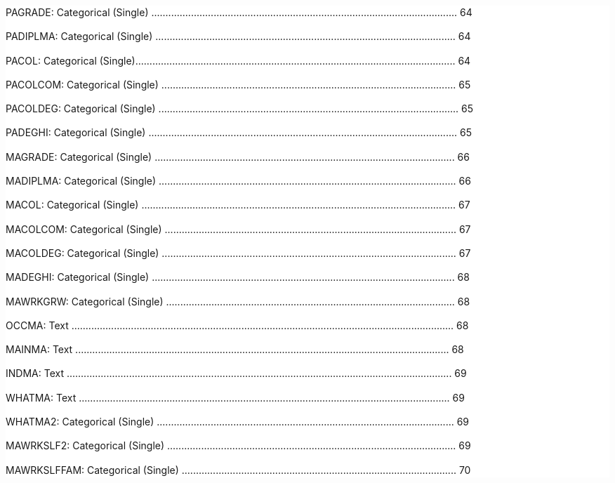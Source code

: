 PAGRADE: Categorical (Single) ............................................................................................................ 64

PADIPLMA: Categorical (Single) .......................................................................................................... 64

PACOL: Categorical (Single)................................................................................................................. 64

PACOLCOM: Categorical (Single) ........................................................................................................ 65

PACOLDEG: Categorical (Single) .......................................................................................................... 65

PADEGHI: Categorical (Single) ............................................................................................................. 65

MAGRADE: Categorical (Single) .......................................................................................................... 66

MADIPLMA: Categorical (Single) ......................................................................................................... 66

MACOL: Categorical (Single) ............................................................................................................... 67

MACOLCOM: Categorical (Single) ....................................................................................................... 67

MACOLDEG: Categorical (Single) ........................................................................................................ 67

MADEGHI: Categorical (Single) ........................................................................................................... 68

MAWRKGRW: Categorical (Single) ...................................................................................................... 68

OCCMA: Text ....................................................................................................................................... 68

MAINMA: Text .................................................................................................................................... 68

INDMA: Text ........................................................................................................................................ 69

WHATMA: Text ................................................................................................................................... 69

WHATMA2: Categorical (Single) ......................................................................................................... 69

MAWRKSLF2: Categorical (Single) ...................................................................................................... 69

MAWRKSLFFAM: Categorical (Single) ................................................................................................. 70
